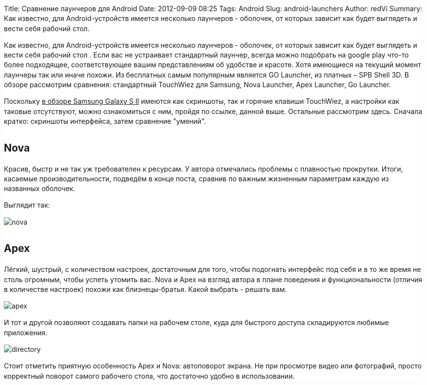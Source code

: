 Title: Сравнение лаунчеров для Android
Date: 2012-09-09 08:25
Tags: Android
Slug: android-launchers
Author: redVi
Summary: Как известно, для Android-устройств имеется несколько лаунчеров - оболочек, от которых зависит как будет выглядеть и вести себя рабочий стол.

Как известно, для Android-устройств имеется несколько лаунчеров - оболочек, от которых зависит как будет выглядеть и вести себя рабочий стол . Если вас не устраивает стандартный лаунчер, всегда можно подобрать на google play что-то более подходящее, соответствующее вашим представлениям об удобстве и красоте. Хотя имеющиеся на текущий момент лаунчеры так или иначе похожи. Из бесплатных самым популярным является GO Launcher, из платных – SPB Shell 3D. В обзоре рассмотрим сравнения: стандартный TouchWiez для Samsung, Nova Launcher, Apex Launcher, Go Launcher.


Поскольку [в обзоре Samsung Galaxy S II](http://www.unix-lab.org/posts/samsung-galaxy/)  имеются как скриншоты, так и горячие клавиши TouchWiez, а настройки как таковые отсутствуют, можно ознакомиться с ним, пройдя по ссылке, данной выше. Остальные рассмотрим здесь. Сначала кратко: скриншоты интерфейса, затем сравнение "умений".


## Nova

Красив, быстр и не так уж требователен к ресурсам. У автора отмечались проблемы с плавностью прокрутки. Итоги, касаемые производительности, подведём в конце поста, сравнив по важным жизненным параметрам каждую из названных оболочек.

Выглядит так:

![nova](http://3.bp.blogspot.com/-HBgMD8XbV4U/UDzCEjkrxWI/AAAAAAAABOY/V9ngJLeopeA/s1600/nova.jpg)

<div class="video"><iframe width="400" height="225" src="http://www.youtube.com/embed/oogZ1wYYIlc?rel=0" frameborder="0" allowfullscreen></iframe></div>

## Apex

Лёгкий, шустрый, с количеством настроек, достаточным для того, чтобы подогнать интерфейс под себя и в то же время не столь огромным, чтобы успеть утомить вас.
Nova и Apex на взгляд автора в плане поведения и функциональности (отличия в количестве настроек) похожи как близнецы-братья. Какой выбрать - решать вам.

![apex](http://farm3.staticflickr.com/2830/9301850646_475279dc32_o.png)

<div class="video"><iframe width="400" height="225" src="http://www.youtube.com/embed/P-PvHvu3P_I?rel=0" frameborder="0" allowfullscreen></iframe></div>

И тот и другой позволяют создавать папки на рабочем столе, куда для быстрого доступа складируются любимые приложения.

![directory](http://farm4.staticflickr.com/3666/9299095519_fd1468498e_o.png)

Стоит отметить приятную особенность Apex и Nova: автоповорот экрана. Не при просмотре видео или фотографий, просто корректный поворот самого рабочего стола, что достаточно удобно в использовании.
